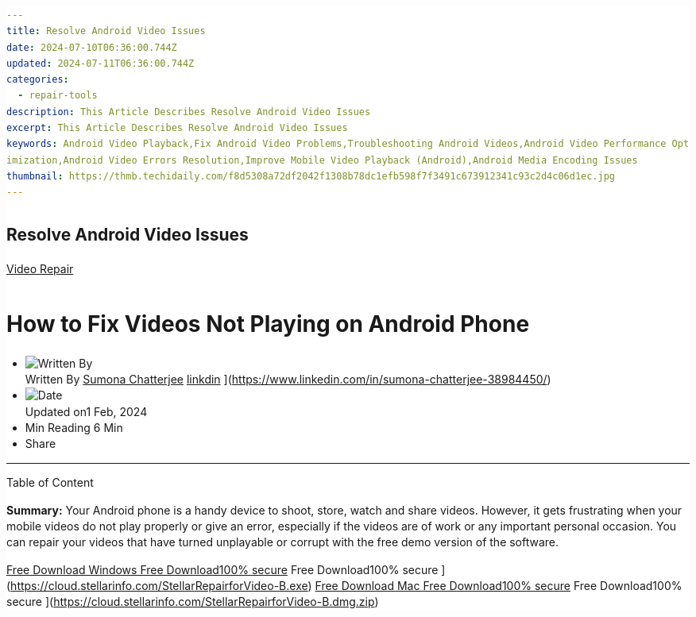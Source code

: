 ```yaml
---
title: Resolve Android Video Issues
date: 2024-07-10T06:36:00.744Z
updated: 2024-07-11T06:36:00.744Z
categories:
  - repair-tools
description: This Article Describes Resolve Android Video Issues
excerpt: This Article Describes Resolve Android Video Issues
keywords: Android Video Playback,Fix Android Video Problems,Troubleshooting Android Videos,Android Video Performance Optimization,Android Video Errors Resolution,Improve Mobile Video Playback (Android),Android Media Encoding Issues
thumbnail: https://thmb.techidaily.com/f8d5308a72df2042f1308b78dc1efb598f7f3491c673912341c93c2d4c06d1ec.jpg
---
```


## Resolve Android Video Issues

[Video Repair](https://tools.techidaily.com/stellardata-recovery/buy-now/)

# How to Fix Videos Not Playing on Android Phone

* ![Written By](https://cdn-cmlep.nitrocdn.com/DLSjJVyzoVcUgUSBlgyEUoGMDKLbWXQr/assets/desktop/optimized/rev-636f8fd/secure.gravatar.com/avatar/51230a434c190250f4ff6504ca157fb6.1e1df7d66b301003bec30db63ac73954)  
 Written By [Sumona Chatterjee](https://tools.techidaily.com/stellardata-recovery/buy-now/) [linkdin](https://cdn-cmlep.nitrocdn.com/DLSjJVyzoVcUgUSBlgyEUoGMDKLbWXQr/assets/images/optimized/rev-636f8fd/www.stellarinfo.com/public/frontEnd/images/author/linkdin.jpg) ](https://www.linkedin.com/in/sumona-chatterjee-38984450/)
* ![Date](https://cdn-cmlep.nitrocdn.com/DLSjJVyzoVcUgUSBlgyEUoGMDKLbWXQr/assets/images/optimized/rev-636f8fd/www.stellarinfo.com/public/frontEnd/images/author/clender.jpg)  
 Updated on1 Feb, 2024
* Min Reading 6  Min
* Share

---

Table of Content

**Summary:** Your Android phone is a handy device to shoot, store, watch and share videos. However, it gets frustrating when your mobile videos do not play properly or give an error, especially if the videos are of work or any important personal occasion. You can repair your videos that have turned unplayable or corrupt with the free demo version of the software.

[Free Download Windows  Free Download100% secure](https://cdn-cmlep.nitrocdn.com/DLSjJVyzoVcUgUSBlgyEUoGMDKLbWXQr/assets/images/optimized/rev-636f8fd/www.stellarinfo.com/blog/wp-content/themes/stellarblog2024/images/windows.svg)  Free Download100% secure ](https://cloud.stellarinfo.com/StellarRepairforVideo-B.exe) [Free Download Mac  Free Download100% secure](https://cdn-cmlep.nitrocdn.com/DLSjJVyzoVcUgUSBlgyEUoGMDKLbWXQr/assets/images/source/rev-636f8fd/www.stellarinfo.com/blog/wp-content/themes/stellarblog2024/images/mac-os.svg)  Free Download100% secure ](https://cloud.stellarinfo.com/StellarRepairforVideo-B.dmg.zip)
